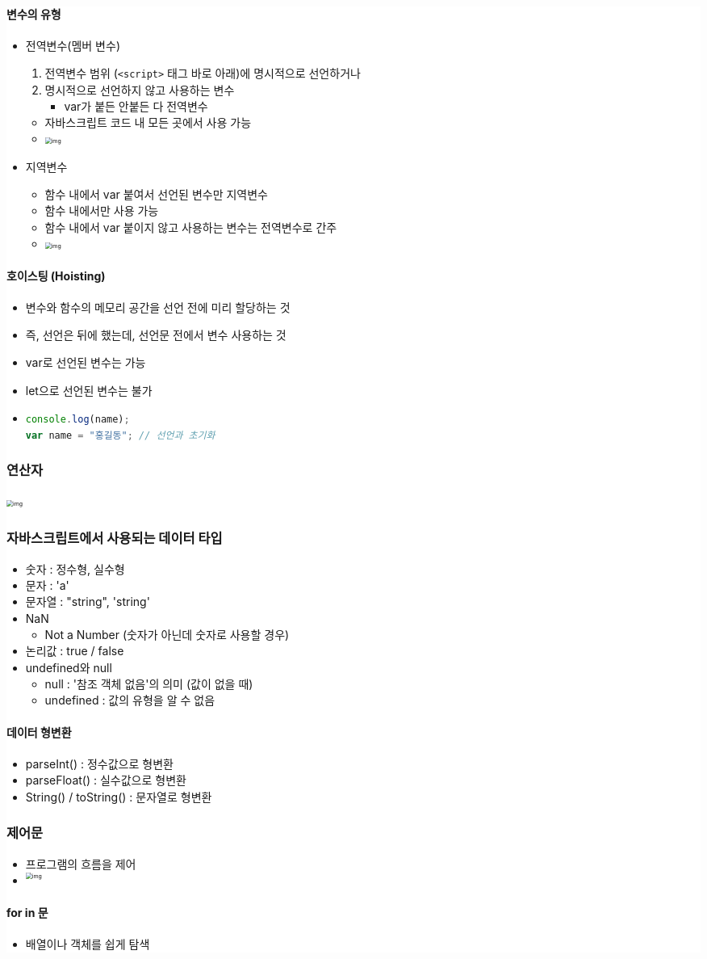 #### 변수의 유형

- 전역변수(멤버 변수)

  1. 전역변수 범위 (`<script>` 태그 바로 아래)에 명시적으로 선언하거나
  2. 명시적으로 선언하지 않고 사용하는 변수
     - var가 붙든 안붙든 다 전역변수

  - 자바스크립트 코드 내 모든 곳에서 사용 가능
  - <img src="https://lh3.googleusercontent.com/Rm1v-NW79vYh5-cHPC2Hfx_Hdp6BtWwPN9Frccym43Ol3ddypv8cmqbD84V2IBM-j7xjGzTRlKBEG5Nl8YDnOGGtFlWEwXUrsS-3mMw0uqaFG4GuLCXKxoTP8bDck_-IoWwYHFQ" alt="img" style="zoom:50%;" />

- 지역변수

  - 함수 내에서 var 붙여서 선언된 변수만 지역변수
  - 함수 내에서만 사용 가능
  - 함수 내에서 var 붙이지 않고 사용하는 변수는 전역변수로 간주
  - <img src="https://lh4.googleusercontent.com/jZxFM8bxuGB2rw69audoX9bqb4DQ57VGjw6xA9lUNh6B9W1VwuhoHYgXUw3ev-ZPGcWRkkLrQtWFzCXTpM3fBE-s0tMVj6uFerzkMGsAxwyHwB3zBmwabM_O6z24T0x9T7eXTPo" alt="img" style="zoom:50%;" />

#### 호이스팅 (Hoisting)

- 변수와 함수의 메모리 공간을 선언 전에 미리 할당하는 것

- 즉, 선언은 뒤에 했는데, 선언문 전에서 변수 사용하는 것

- var로 선언된 변수는 가능

- let으로 선언된 변수는 불가

- ```javascript
  console.log(name);
  var name = "홍길동"; // 선언과 초기화
  ```

### 연산자

<img src="https://lh4.googleusercontent.com/QbjnHSw7P8P5jE2g8TwHvz8B8xMVQdlVcwP9XkUd7pV-T7L5eu350iILPd9CQl2LigGbX2vhCqcVURVe7pl3szAZtghKbsqov2iEeI6iABSe2R3fpS_zX1c0tGj88uQalU1iszo" alt="img" style="zoom:50%;" />

### 자바스크립트에서 사용되는 데이터 타입

- 숫자 : 정수형, 실수형
- 문자 : 'a'
- 문자열 : "string", 'string'
- NaN
  - Not a Number (숫자가 아닌데 숫자로 사용할 경우)
- 논리값 : true / false
- undefined와 null
  - null : '참조 객체 없음'의 의미 (값이 없을 때)
  - undefined : 값의 유형을 알 수 없음

#### 데이터 형변환

- parseInt() : 정수값으로 형변환
- parseFloat() : 실수값으로 형변환
- String() / toString() : 문자열로 형변환

### 제어문

- 프로그램의 흐름을 제어
- <img src="https://lh4.googleusercontent.com/BxrLxNre09AlVxMSsJBjbtLTNOPQwEExgW3QFd1KzrS0j6zcHVf3Akb-V9sIZXJ0mhRM57CLVEGBAXvS8ei3NOqva4Lnqj6xWU7s01eWbeUaoNFHohnGVBAwlylt-WwCKPx6uVo" alt="img" align="left" style="zoom:50%;" />

#### for in 문

- 배열이나 객체를 쉽게 탐색
  ```
